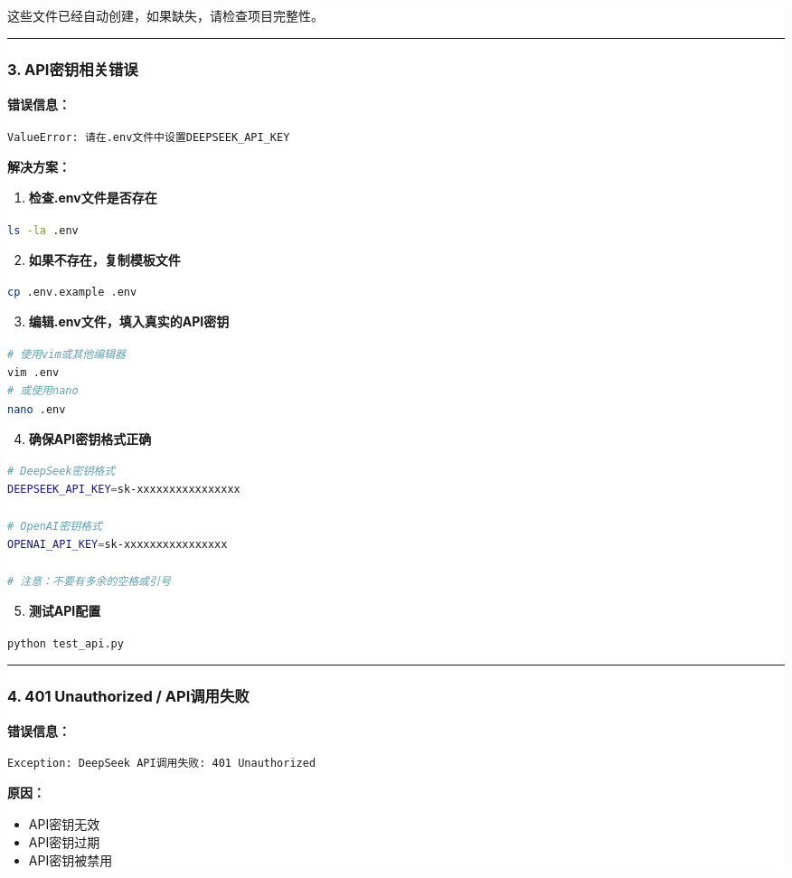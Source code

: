 这些文件已经自动创建，如果缺失，请检查项目完整性。

---

### 3. API密钥相关错误

**错误信息：**
```
ValueError: 请在.env文件中设置DEEPSEEK_API_KEY
```

**解决方案：**

1. **检查.env文件是否存在**
```bash
ls -la .env
```

2. **如果不存在，复制模板文件**
```bash
cp .env.example .env
```

3. **编辑.env文件，填入真实的API密钥**
```bash
# 使用vim或其他编辑器
vim .env
# 或使用nano
nano .env
```

4. **确保API密钥格式正确**
```bash
# DeepSeek密钥格式
DEEPSEEK_API_KEY=sk-xxxxxxxxxxxxxxxx

# OpenAI密钥格式
OPENAI_API_KEY=sk-xxxxxxxxxxxxxxxx

# 注意：不要有多余的空格或引号
```

5. **测试API配置**
```bash
python test_api.py
```

---

### 4. 401 Unauthorized / API调用失败

**错误信息：**
```
Exception: DeepSeek API调用失败: 401 Unauthorized
```

**原因：**
- API密钥无效
- API密钥过期
- API密钥被禁用
